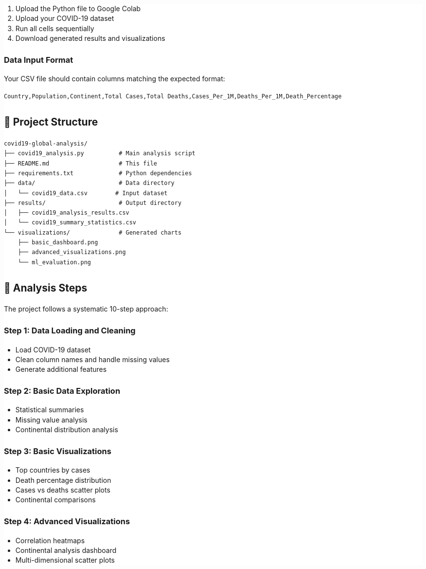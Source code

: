 1. Upload the Python file to Google Colab
2. Upload your COVID-19 dataset
3. Run all cells sequentially
4. Download generated results and visualizations

### Data Input Format

Your CSV file should contain columns matching the expected format:
```
Country,Population,Continent,Total Cases,Total Deaths,Cases_Per_1M,Deaths_Per_1M,Death_Percentage
```

## 📂 Project Structure

```
covid19-global-analysis/
├── covid19_analysis.py          # Main analysis script
├── README.md                    # This file
├── requirements.txt             # Python dependencies
├── data/                        # Data directory
│   └── covid19_data.csv        # Input dataset
├── results/                     # Output directory
│   ├── covid19_analysis_results.csv
│   └── covid19_summary_statistics.csv
└── visualizations/              # Generated charts
    ├── basic_dashboard.png
    ├── advanced_visualizations.png
    └── ml_evaluation.png
```

## 🔄 Analysis Steps

The project follows a systematic 10-step approach:

### Step 1: Data Loading and Cleaning
- Load COVID-19 dataset
- Clean column names and handle missing values
- Generate additional features

### Step 2: Basic Data Exploration
- Statistical summaries
- Missing value analysis
- Continental distribution analysis

### Step 3: Basic Visualizations
- Top countries by cases
- Death percentage distribution
- Cases vs deaths scatter plots
- Continental comparisons

### Step 4: Advanced Visualizations
- Correlation heatmaps
- Continental analysis dashboard
- Multi-dimensional scatter plots
